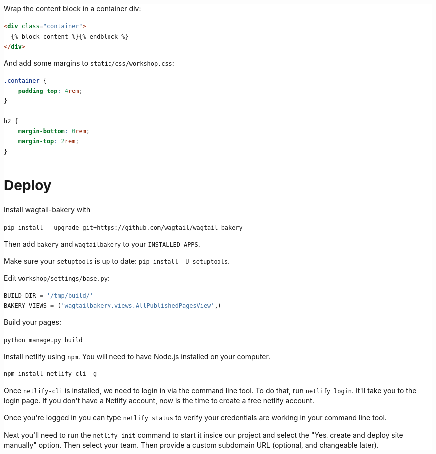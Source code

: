 Wrap the content block in a container div:

```html
<div class="container">
  {% block content %}{% endblock %}
</div>
```

And add some margins to `static/css/workshop.css`:

```css
.container {
    padding-top: 4rem;
}

h2 {
    margin-bottom: 0rem;
    margin-top: 2rem;
}
```
# Deploy

Install wagtail-bakery with
```
pip install --upgrade git+https://github.com/wagtail/wagtail-bakery
```
Then add `bakery` and `wagtailbakery` to your `INSTALLED_APPS`.

Make sure your `setuptools` is up to date: `pip install -U setuptools`.

Edit `workshop/settings/base.py`:

```python
BUILD_DIR = '/tmp/build/'
BAKERY_VIEWS = ('wagtailbakery.views.AllPublishedPagesView',)
```

Build your pages:

```
python manage.py build
```

Install netlify using `npm`. You will need to have [Node.js](https://nodejs.org/en/) installed on your computer.

```
npm install netlify-cli -g
```

Once `netlify-cli` is installed, we need to login in via the command line tool. To do that, run `netlify login`. It'll take you to the login page. If you don't have a Netlify account, now is the time to create a free netlify account.

Once you're logged in you can type `netlify status` to verify your credentials are working in your command line tool.

Next you'll need to run the `netlify init` command to start it inside our project and select the "Yes, create and deploy site manually" option. Then select your team. Then provide a custom subdomain URL (optional, and changeable later).
